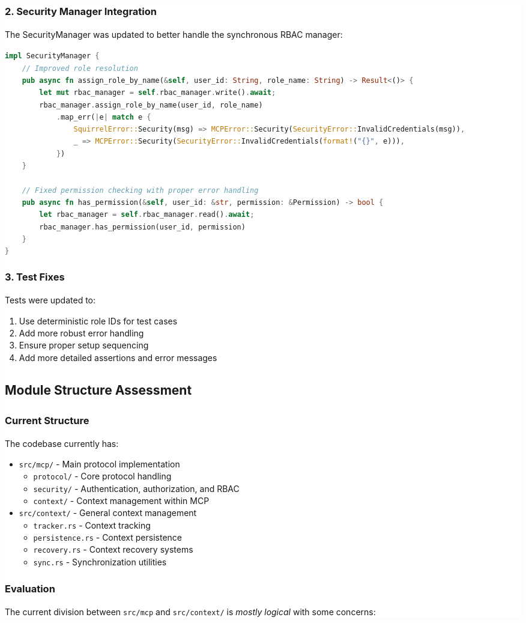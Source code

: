 ### 2. Security Manager Integration

The SecurityManager was updated to better handle the synchronous RBAC manager:

```rust
impl SecurityManager {
    // Improved role resolution
    pub async fn assign_role_by_name(&self, user_id: String, role_name: String) -> Result<()> {
        let mut rbac_manager = self.rbac_manager.write().await;
        rbac_manager.assign_role_by_name(user_id, role_name)
            .map_err(|e| match e {
                SquirrelError::Security(msg) => MCPError::Security(SecurityError::InvalidCredentials(msg)),
                _ => MCPError::Security(SecurityError::InvalidCredentials(format!("{}", e))),
            })
    }
    
    // Fixed permission checking with proper error handling
    pub async fn has_permission(&self, user_id: &str, permission: &Permission) -> bool {
        let rbac_manager = self.rbac_manager.read().await;
        rbac_manager.has_permission(user_id, permission)
    }
}
```

### 3. Test Fixes

Tests were updated to:
1. Use deterministic role IDs for test cases
2. Add more robust error handling
3. Ensure proper setup sequencing
4. Add more detailed assertions and error messages

## Module Structure Assessment

### Current Structure

The codebase currently has:

- `src/mcp/` - Main protocol implementation
  - `protocol/` - Core protocol handling
  - `security/` - Authentication, authorization, and RBAC
  - `context/` - Context management within MCP
- `src/context/` - General context management
  - `tracker.rs` - Context tracking
  - `persistence.rs` - Context persistence
  - `recovery.rs` - Context recovery systems
  - `sync.rs` - Synchronization utilities

### Evaluation

The current division between `src/mcp` and `src/context/` is *mostly logical* with some concerns:
